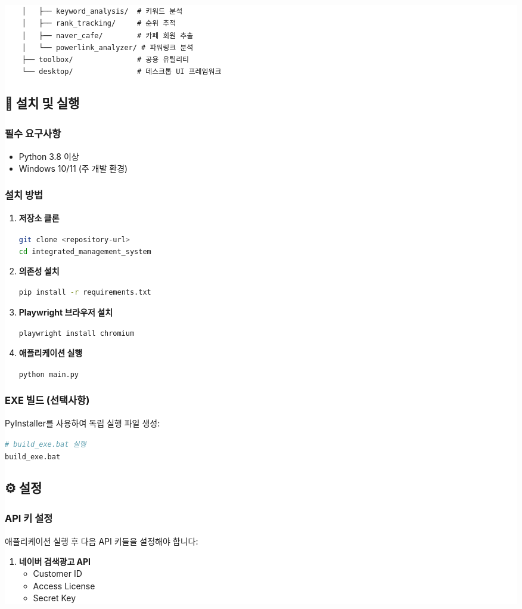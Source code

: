 ```
    │   ├── keyword_analysis/  # 키워드 분석
    │   ├── rank_tracking/     # 순위 추적
    │   ├── naver_cafe/        # 카페 회원 추출
    │   └── powerlink_analyzer/ # 파워링크 분석
    ├── toolbox/               # 공용 유틸리티
    └── desktop/               # 데스크톱 UI 프레임워크
```

## 🚀 설치 및 실행

### 필수 요구사항
- Python 3.8 이상
- Windows 10/11 (주 개발 환경)

### 설치 방법

1. **저장소 클론**
   ```bash
   git clone <repository-url>
   cd integrated_management_system
   ```

2. **의존성 설치**
   ```bash
   pip install -r requirements.txt
   ```

3. **Playwright 브라우저 설치**
   ```bash
   playwright install chromium
   ```

4. **애플리케이션 실행**
   ```bash
   python main.py
   ```

### EXE 빌드 (선택사항)

PyInstaller를 사용하여 독립 실행 파일 생성:
```bash
# build_exe.bat 실행
build_exe.bat
```

## ⚙️ 설정

### API 키 설정
애플리케이션 실행 후 다음 API 키들을 설정해야 합니다:

1. **네이버 검색광고 API**
   - Customer ID
   - Access License
   - Secret Key
